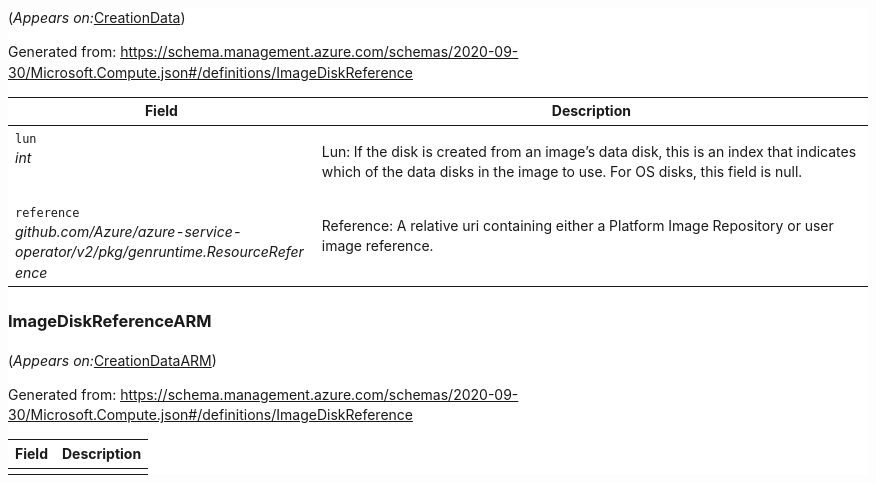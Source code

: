 (<em>Appears on:</em><a href="#compute.azure.com/v1alpha1api20200930.CreationData">CreationData</a>)
</p>
<div>
<p>Generated from: <a href="https://schema.management.azure.com/schemas/2020-09-30/Microsoft.Compute.json#/definitions/ImageDiskReference">https://schema.management.azure.com/schemas/2020-09-30/Microsoft.Compute.json#/definitions/ImageDiskReference</a></p>
</div>
<table>
<thead>
<tr>
<th>Field</th>
<th>Description</th>
</tr>
</thead>
<tbody>
<tr>
<td>
<code>lun</code><br/>
<em>
int
</em>
</td>
<td>
<p>Lun: If the disk is created from an image&rsquo;s data disk, this is an index that indicates which of the data disks in the
image to use. For OS disks, this field is null.</p>
</td>
</tr>
<tr>
<td>
<code>reference</code><br/>
<em>
github.com/Azure/azure-service-operator/v2/pkg/genruntime.ResourceReference
</em>
</td>
<td>
<p>Reference: A relative uri containing either a Platform Image Repository or user image reference.</p>
</td>
</tr>
</tbody>
</table>
<h3 id="compute.azure.com/v1alpha1api20200930.ImageDiskReferenceARM">ImageDiskReferenceARM
</h3>
<p>
(<em>Appears on:</em><a href="#compute.azure.com/v1alpha1api20200930.CreationDataARM">CreationDataARM</a>)
</p>
<div>
<p>Generated from: <a href="https://schema.management.azure.com/schemas/2020-09-30/Microsoft.Compute.json#/definitions/ImageDiskReference">https://schema.management.azure.com/schemas/2020-09-30/Microsoft.Compute.json#/definitions/ImageDiskReference</a></p>
</div>
<table>
<thead>
<tr>
<th>Field</th>
<th>Description</th>
</tr>
</thead>
<tbody>
<tr>
<td>